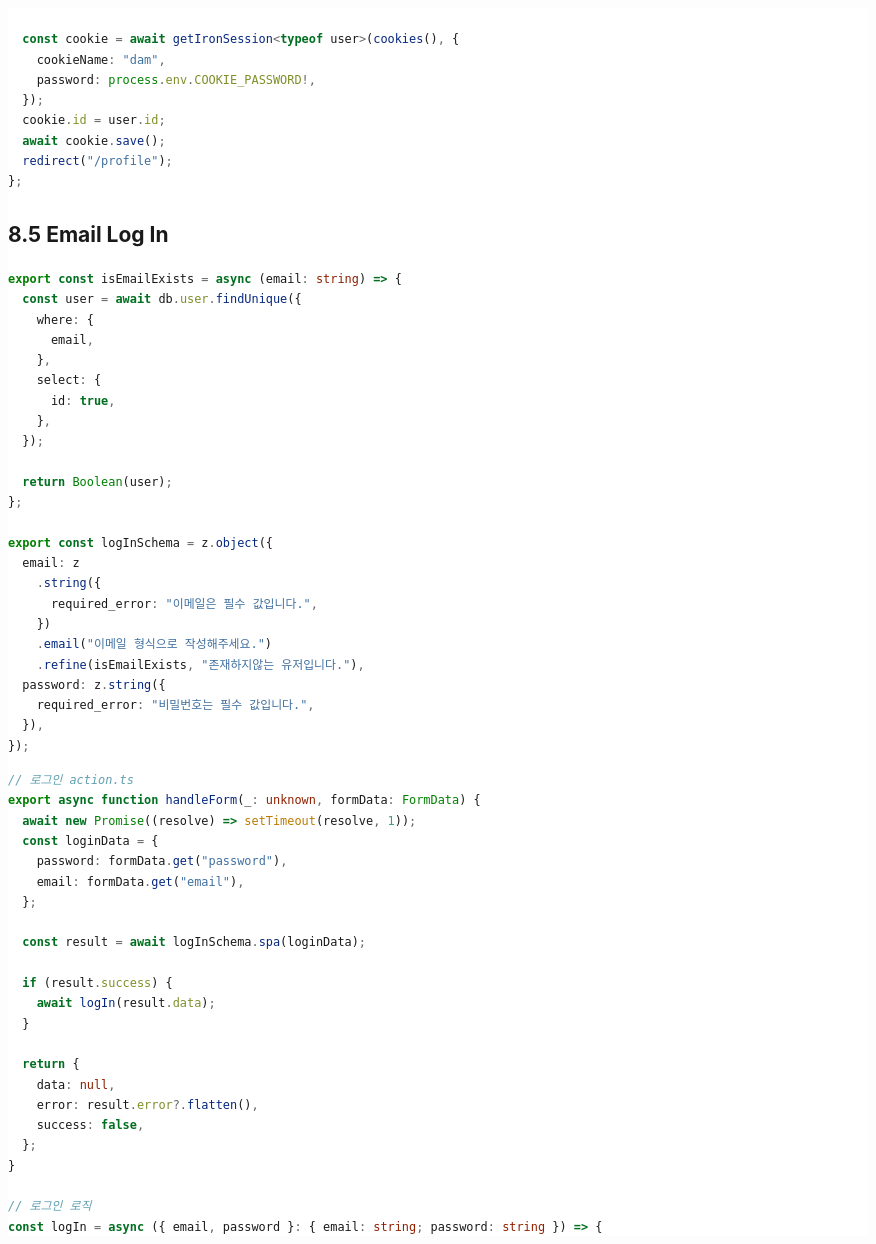 ```ts

  const cookie = await getIronSession<typeof user>(cookies(), {
    cookieName: "dam",
    password: process.env.COOKIE_PASSWORD!,
  });
  cookie.id = user.id;
  await cookie.save();
  redirect("/profile");
};
```

## 8.5 Email Log In

```ts
export const isEmailExists = async (email: string) => {
  const user = await db.user.findUnique({
    where: {
      email,
    },
    select: {
      id: true,
    },
  });

  return Boolean(user);
};

export const logInSchema = z.object({
  email: z
    .string({
      required_error: "이메일은 필수 값입니다.",
    })
    .email("이메일 형식으로 작성해주세요.")
    .refine(isEmailExists, "존재하지않는 유저입니다."),
  password: z.string({
    required_error: "비밀번호는 필수 값입니다.",
  }),
});
```

```ts
// 로그인 action.ts
export async function handleForm(_: unknown, formData: FormData) {
  await new Promise((resolve) => setTimeout(resolve, 1));
  const loginData = {
    password: formData.get("password"),
    email: formData.get("email"),
  };

  const result = await logInSchema.spa(loginData);

  if (result.success) {
    await logIn(result.data);
  }

  return {
    data: null,
    error: result.error?.flatten(),
    success: false,
  };
}

// 로그인 로직
const logIn = async ({ email, password }: { email: string; password: string }) => {
```